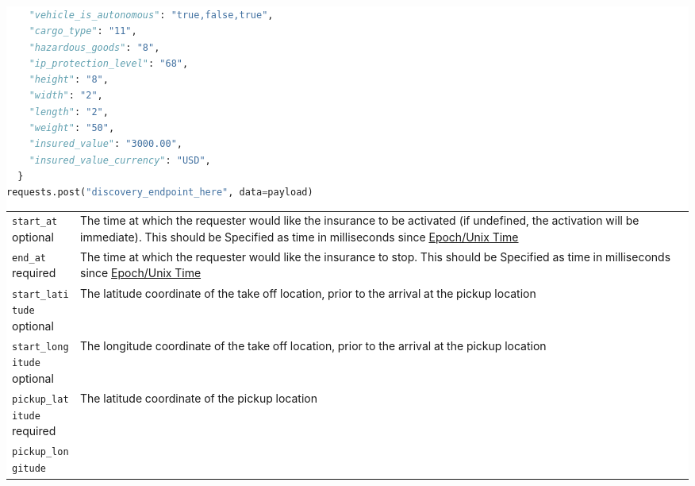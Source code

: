 ```python
    "vehicle_is_autonomous": "true,false,true",
    "cargo_type": "11",
    "hazardous_goods": "8",
    "ip_protection_level": "68",
    "height": "8",
    "width": "2",
    "length": "2",
    "weight": "50",
    "insured_value": "3000.00",
    "insured_value_currency": "USD",
  }
requests.post("discovery_endpoint_here", data=payload)
```

<table class="arguments">
  <tr>
    <td>
      <code class="field">start_at</code>
      <div class="type">optional</div>
    </td>
    <td>
      The time at which the requester would like the insurance to be activated (if undefined, the activation will be immediate). This should be Specified as time in milliseconds since <a href="https://en.wikipedia.org/wiki/Unix_time" target="blank">Epoch/Unix Time</a>
    </td>
  </tr>
  <tr>
    <td>
      <code class="field">end_at</code>
      <div class="type required">required</div>
    </td>
    <td>
      The time at which the requester would like the insurance to stop. This should be Specified as time in milliseconds since <a href="https://en.wikipedia.org/wiki/Unix_time" target="blank">Epoch/Unix Time</a>
    </td>
  </tr>
  <tr>
    <td>
      <code class="field">start_latitude</code>
      <div class="type">optional</div>
    </td>
    <td>The latitude coordinate of the take off location, prior to the arrival at the pickup location</td>
  </tr>
  <tr>
    <td>
      <code class="field">start_longitude</code>
      <div class="type">optional</div>
    </td>
    <td>The longitude coordinate of the take off location, prior to the arrival at the pickup location</td>
  </tr>
  <tr>
    <td>
      <code class="field">pickup_latitude</code>
      <div class="type required">required</div>
    </td>
    <td>The latitude coordinate of the pickup location</td>
  </tr>
  <tr>
    <td>
      <code class="field">pickup_longitude</code>